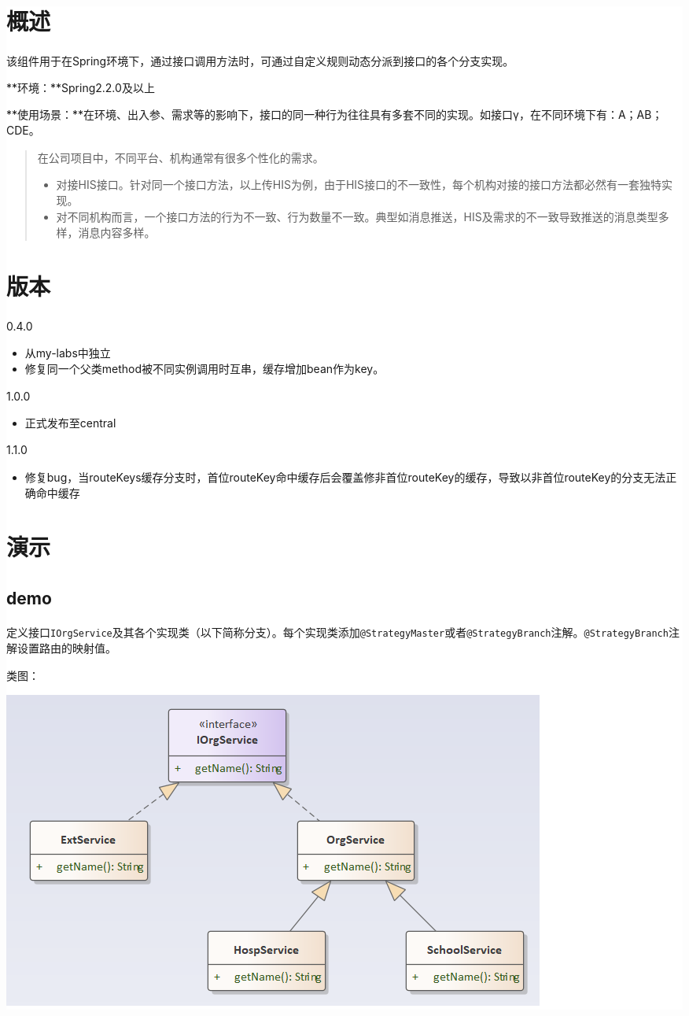 # 概述

该组件用于在Spring环境下，通过接口调用方法时，可通过自定义规则动态分派到接口的各个分支实现。

**环境：**Spring2.2.0及以上

**使用场景：**在环境、出入参、需求等的影响下，接口的同一种行为往往具有多套不同的实现。如接口γ，在不同环境下有：A；AB；CDE。

> 在公司项目中，不同平台、机构通常有很多个性化的需求。
>
> - 对接HIS接口。针对同一个接口方法，以上传HIS为例，由于HIS接口的不一致性，每个机构对接的接口方法都必然有一套独特实现。
> - 对不同机构而言，一个接口方法的行为不一致、行为数量不一致。典型如消息推送，HIS及需求的不一致导致推送的消息类型多样，消息内容多样。

# 版本

0.4.0
- 从my-labs中独立
- 修复同一个父类method被不同实例调用时互串，缓存增加bean作为key。

1.0.0

- 正式发布至central

1.1.0

- 修复bug，当routeKeys缓存分支时，首位routeKey命中缓存后会覆盖修非首位routeKey的缓存，导致以非首位routeKey的分支无法正确命中缓存

# 演示

## demo

定义接口`IOrgService`及其各个实现类（以下简称分支）。每个实现类添加`@StrategyMaster`或者`@StrategyBranch`注解。`@StrategyBranch`注解设置路由的映射值。

类图：

![demo-class](pic/demo.png)
